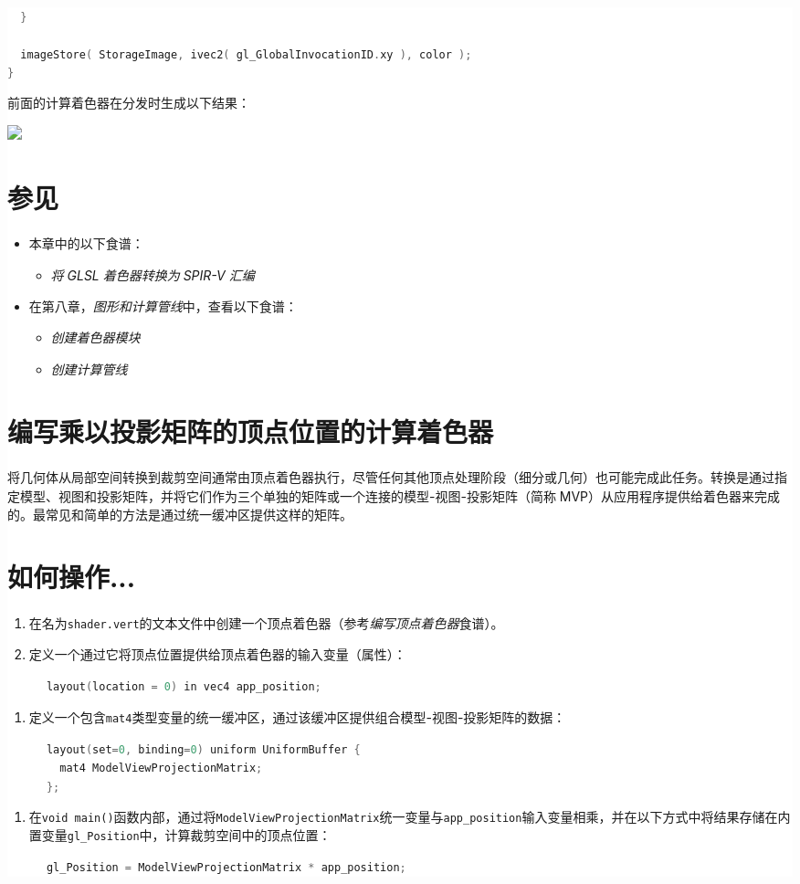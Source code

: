 ```cpp
  } 

  imageStore( StorageImage, ivec2( gl_GlobalInvocationID.xy ), color ); 
}

```

前面的计算着色器在分发时生成以下结果：

![](img/image_07_005.png)

# 参见

+   本章中的以下食谱：

    +   *将 GLSL 着色器转换为 SPIR-V 汇编*

+   在第八章，*图形和计算管线*中，查看以下食谱：

    +   *创建着色器模块*

    +   *创建计算管线*

# 编写乘以投影矩阵的顶点位置的计算着色器

将几何体从局部空间转换到裁剪空间通常由顶点着色器执行，尽管任何其他顶点处理阶段（细分或几何）也可能完成此任务。转换是通过指定模型、视图和投影矩阵，并将它们作为三个单独的矩阵或一个连接的模型-视图-投影矩阵（简称 MVP）从应用程序提供给着色器来完成的。最常见和简单的方法是通过统一缓冲区提供这样的矩阵。

# 如何操作...

1.  在名为`shader.vert`的文本文件中创建一个顶点着色器（参考*编写顶点着色器*食谱）。

1.  定义一个通过它将顶点位置提供给顶点着色器的输入变量（属性）：

```cpp
      layout(location = 0) in vec4 app_position;

```

1.  定义一个包含`mat4`类型变量的统一缓冲区，通过该缓冲区提供组合模型-视图-投影矩阵的数据：

```cpp
      layout(set=0, binding=0) uniform UniformBuffer { 
        mat4 ModelViewProjectionMatrix; 
      };

```

1.  在`void main()`函数内部，通过将`ModelViewProjectionMatrix`统一变量与`app_position`输入变量相乘，并在以下方式中将结果存储在内置变量`gl_Position`中，计算裁剪空间中的顶点位置：

```cpp
      gl_Position = ModelViewProjectionMatrix * app_position;

```
